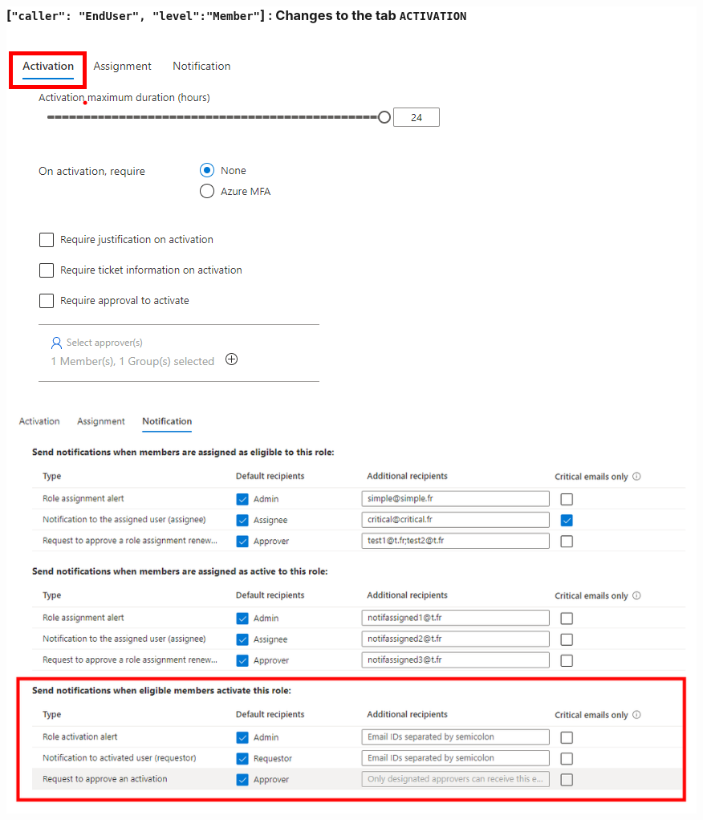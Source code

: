 



### [`"caller": "EndUser", "level":"Member"`] : Changes to the tab `ACTIVATION`

![Pim ACTIVATION](documentation/pim-activation.png)![Pim ACTIVATION Notification](documentation/pim-active-notif.png)

